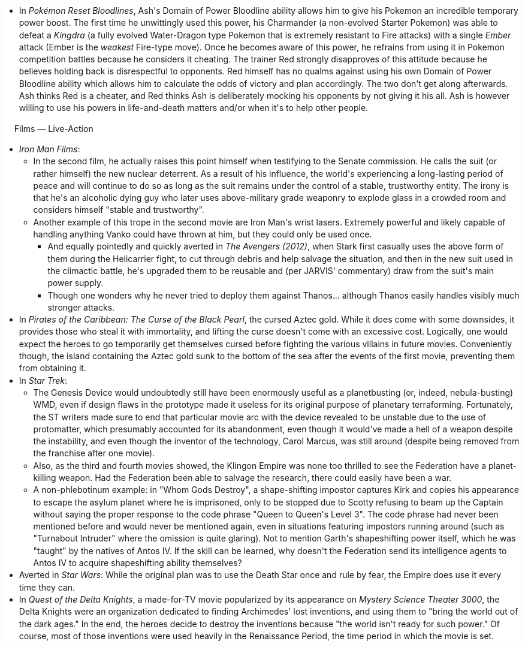 -   In _Pokémon Reset Bloodlines_, Ash's Domain of Power Bloodline ability allows him to give his Pokemon an incredible temporary power boost. The first time he unwittingly used this power, his Charmander (a non-evolved Starter Pokemon) was able to defeat a _Kingdra_ (a fully evolved Water-Dragon type Pokemon that is extremely resistant to Fire attacks) with a single _Ember_ attack (Ember is the _weakest_ Fire-type move). Once he becomes aware of this power, he refrains from using it in Pokemon competition battles because he considers it cheating. The trainer Red strongly disapproves of this attitude because he believes holding back is disrespectful to opponents. Red himself has no qualms against using his own Domain of Power Bloodline ability which allows him to calculate the odds of victory and plan accordingly. The two don't get along afterwards. Ash thinks Red is a cheater, and Red thinks Ash is deliberately mocking his opponents by not giving it his all. Ash is however willing to use his powers in life-and-death matters and/or when it's to help other people.

    Films — Live-Action 

-   _Iron Man Films_:
    -   In the second film, he actually raises this point himself when testifying to the Senate commission. He calls the suit (or rather himself) the new nuclear deterrent. As a result of his influence, the world's experiencing a long-lasting period of peace and will continue to do so as long as the suit remains under the control of a stable, trustworthy entity. The irony is that he's an alcoholic dying guy who later uses above-military grade weaponry to explode glass in a crowded room and considers himself "stable and trustworthy".
    -   Another example of this trope in the second movie are Iron Man's wrist lasers. Extremely powerful and likely capable of handling anything Vanko could have thrown at him, but they could only be used once.
        -   And equally pointedly and quickly averted in _The Avengers (2012)_, when Stark first casually uses the above form of them during the Helicarrier fight, to cut through debris and help salvage the situation, and then in the new suit used in the climactic battle, he's upgraded them to be reusable and (per JARVIS' commentary) draw from the suit's main power supply.
        -   Though one wonders why he never tried to deploy them against Thanos... although Thanos easily handles visibly much stronger attacks.
-   In _Pirates of the Caribbean: The Curse of the Black Pearl_, the cursed Aztec gold. While it does come with some downsides, it provides those who steal it with immortality, and lifting the curse doesn't come with an excessive cost. Logically, one would expect the heroes to go temporarily get themselves cursed before fighting the various villains in future movies. Conveniently though, the island containing the Aztec gold sunk to the bottom of the sea after the events of the first movie, preventing them from obtaining it.
-   In _Star Trek_:
    -   The Genesis Device would undoubtedly still have been enormously useful as a planetbusting (or, indeed, nebula-busting) WMD, even if design flaws in the prototype made it useless for its original purpose of planetary terraforming. Fortunately, the ST writers made sure to end that particular movie arc with the device revealed to be unstable due to the use of protomatter, which presumably accounted for its abandonment, even though it would've made a hell of a weapon despite the instability, and even though the inventor of the technology, Carol Marcus, was still around (despite being removed from the franchise after one movie).
    -   Also, as the third and fourth movies showed, the Klingon Empire was none too thrilled to see the Federation have a planet-killing weapon. Had the Federation been able to salvage the research, there could easily have been a war.
    -   A non-phlebotinum example: in "Whom Gods Destroy", a shape-shifting impostor captures Kirk and copies his appearance to escape the asylum planet where he is imprisoned, only to be stopped due to Scotty refusing to beam up the Captain without saying the proper response to the code phrase "Queen to Queen's Level 3". The code phrase had never been mentioned before and would never be mentioned again, even in situations featuring impostors running around (such as "Turnabout Intruder" where the omission is quite glaring). Not to mention Garth's shapeshifting power itself, which he was "taught" by the natives of Antos IV. If the skill can be learned, why doesn't the Federation send its intelligence agents to Antos IV to acquire shapeshifting ability themselves?
-   Averted in _Star Wars_: While the original plan was to use the Death Star once and rule by fear, the Empire does use it every time they can.
-   In _Quest of the Delta Knights_, a made-for-TV movie popularized by its appearance on _Mystery Science Theater 3000_, the Delta Knights were an organization dedicated to finding Archimedes' lost inventions, and using them to "bring the world out of the dark ages." In the end, the heroes decide to destroy the inventions because "the world isn't ready for such power." Of course, most of those inventions were used heavily in the Renaissance Period, the time period in which the movie is set.